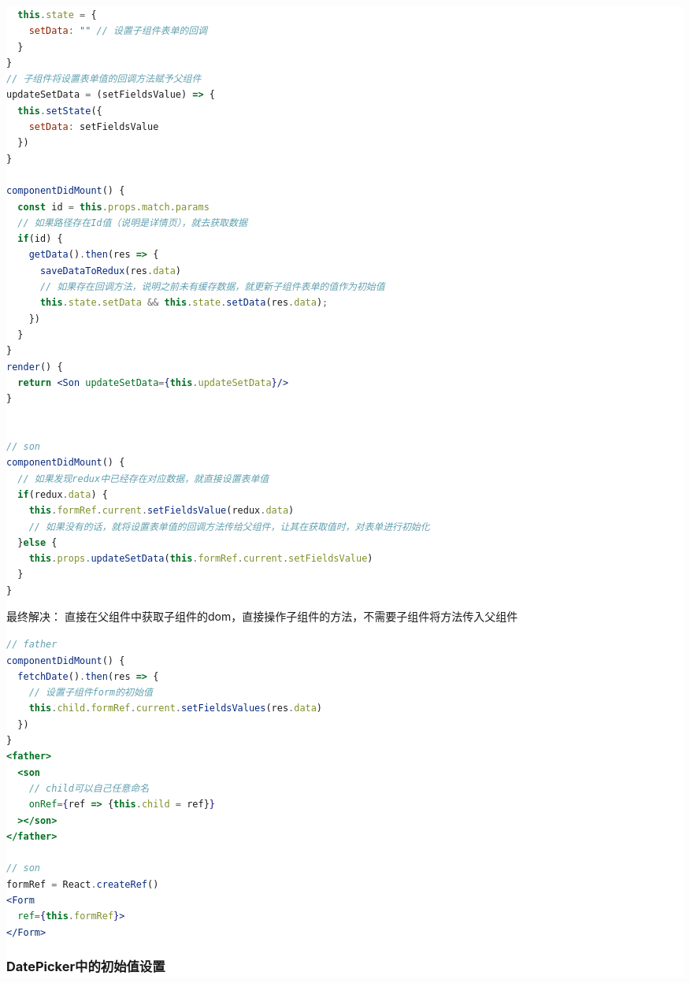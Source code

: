 ```jsx
  this.state = {
    setData: "" // 设置子组件表单的回调
  }
}
// 子组件将设置表单值的回调方法赋予父组件
updateSetData = (setFieldsValue) => {
  this.setState({
    setData: setFieldsValue
  })
}

componentDidMount() {
  const id = this.props.match.params
  // 如果路径存在Id值（说明是详情页），就去获取数据
  if(id) {
    getData().then(res => {
      saveDataToRedux(res.data)
      // 如果存在回调方法，说明之前未有缓存数据，就更新子组件表单的值作为初始值
      this.state.setData && this.state.setData(res.data);
    })
  }
}
render() {
  return <Son updateSetData={this.updateSetData}/>
}


// son
componentDidMount() {
  // 如果发现redux中已经存在对应数据，就直接设置表单值
  if(redux.data) {
    this.formRef.current.setFieldsValue(redux.data)
    // 如果没有的话，就将设置表单值的回调方法传给父组件，让其在获取值时，对表单进行初始化
  }else {
    this.props.updateSetData(this.formRef.current.setFieldsValue)
  }
}
```

最终解决：
  直接在父组件中获取子组件的dom，直接操作子组件的方法，不需要子组件将方法传入父组件
```jsx
// father
componentDidMount() {
  fetchDate().then(res => {
    // 设置子组件form的初始值
    this.child.formRef.current.setFieldsValues(res.data)
  })
}
<father>
  <son
    // child可以自己任意命名
    onRef={ref => {this.child = ref}}
  ></son>
</father>

// son
formRef = React.createRef()
<Form
  ref={this.formRef}> 
</Form>
```
### DatePicker中的初始值设置